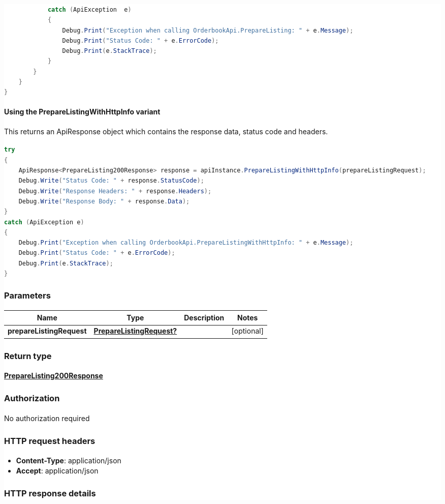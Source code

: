 ```csharp
            catch (ApiException  e)
            {
                Debug.Print("Exception when calling OrderbookApi.PrepareListing: " + e.Message);
                Debug.Print("Status Code: " + e.ErrorCode);
                Debug.Print(e.StackTrace);
            }
        }
    }
}
```

#### Using the PrepareListingWithHttpInfo variant

This returns an ApiResponse object which contains the response data, status code and headers.

```csharp
try
{
    ApiResponse<PrepareListing200Response> response = apiInstance.PrepareListingWithHttpInfo(prepareListingRequest);
    Debug.Write("Status Code: " + response.StatusCode);
    Debug.Write("Response Headers: " + response.Headers);
    Debug.Write("Response Body: " + response.Data);
}
catch (ApiException e)
{
    Debug.Print("Exception when calling OrderbookApi.PrepareListingWithHttpInfo: " + e.Message);
    Debug.Print("Status Code: " + e.ErrorCode);
    Debug.Print(e.StackTrace);
}
```

### Parameters

| Name                      | Type                                                    | Description | Notes      |
|---------------------------|---------------------------------------------------------|-------------|------------|
| **prepareListingRequest** | [**PrepareListingRequest?**](PrepareListingRequest?.md) |             | [optional] |

### Return type

[**PrepareListing200Response**](PrepareListing200Response.md)

### Authorization

No authorization required

### HTTP request headers

- **Content-Type**: application/json
- **Accept**: application/json

### HTTP response details

